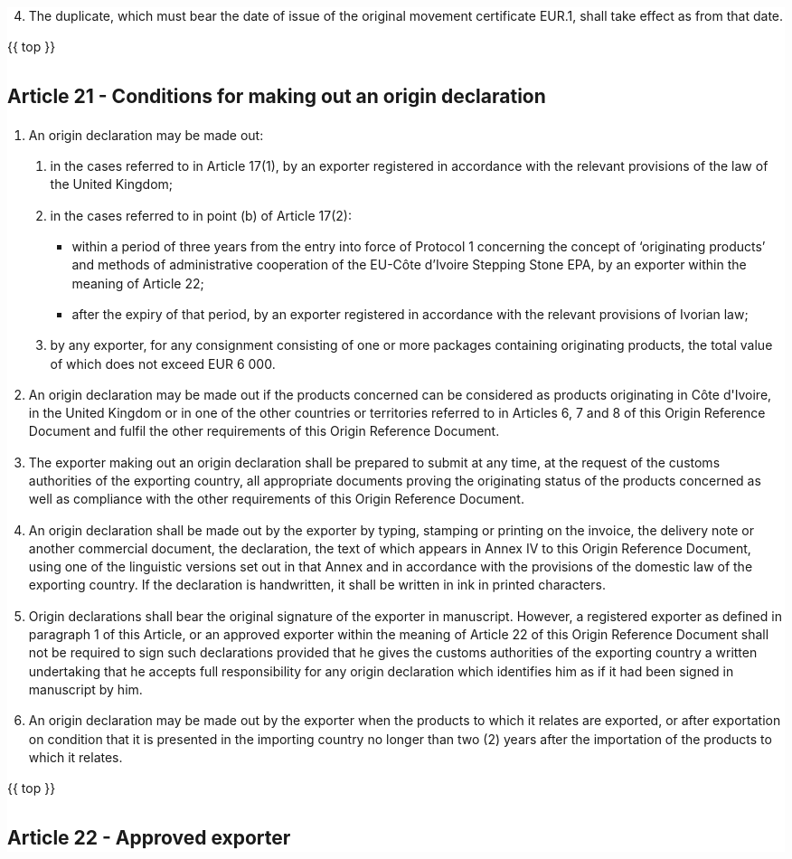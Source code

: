 4. The duplicate, which must bear the date of issue of the original movement certificate EUR.1, shall take effect as from that date.

{{ top }}

## Article 21 - Conditions for making out an origin declaration

1. An origin declaration may be made out:

   1. in the cases referred to in Article 17(1), by an exporter registered in accordance with the relevant provisions of the law of the United Kingdom;

   2. in the cases referred to in point (b) of Article 17(2):

      - within a period of three years from the entry into force of Protocol 1 concerning the concept of ‘originating products’ and methods of administrative cooperation of the EU-Côte d’Ivoire Stepping Stone EPA, by an exporter within the meaning of Article 22;

      - after the expiry of that period, by an exporter registered in accordance with the relevant provisions of Ivorian law;

   3. by any exporter, for any consignment consisting of one or more packages containing originating products, the total value of which does not exceed EUR 6 000.

2. An origin declaration may be made out if the products concerned can be considered as products originating in Côte d'Ivoire, in the United Kingdom or in one of the other countries or territories referred to in Articles 6, 7 and 8 of this Origin Reference Document and fulfil the other requirements of this Origin Reference Document.

3. The exporter making out an origin declaration shall be prepared to submit at any time, at the request of the customs authorities of the exporting country, all appropriate documents proving the originating status of the products concerned as well as compliance with the other requirements of this Origin Reference Document.

4. An origin declaration shall be made out by the exporter by typing, stamping or printing on the invoice, the delivery note or another commercial document, the declaration, the text of which appears in Annex IV to this Origin Reference Document, using one of the linguistic versions set out in that Annex and in accordance with the provisions of the domestic law of the exporting country. If the declaration is handwritten, it shall be written in ink in printed characters.

5. Origin declarations shall bear the original signature of the exporter in manuscript. However, a registered exporter as defined in paragraph 1 of this Article, or an approved exporter within the meaning of Article 22 of this Origin Reference Document shall not be required to sign such declarations provided that he gives the customs authorities of the exporting country a written undertaking that he accepts full responsibility for any origin declaration which identifies him as if it had been signed in manuscript by him.

6. An origin declaration may be made out by the exporter when the products to which it relates are exported, or after exportation on condition that it is presented in the importing country no longer than two (2) years after the importation of the products to which it relates.

{{ top }}

## Article 22 - Approved exporter
